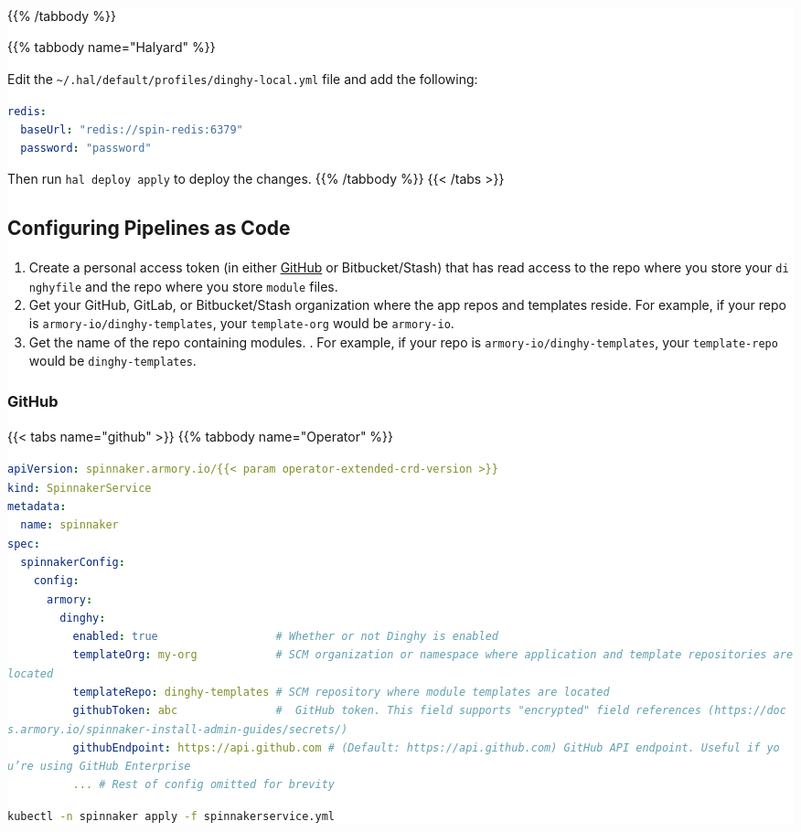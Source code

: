 {{% /tabbody %}}

{{% tabbody name="Halyard" %}}

Edit the `~/.hal/default/profiles/dinghy-local.yml` file and add the following:

```yaml
redis:
  baseUrl: "redis://spin-redis:6379"
  password: "password"
```

Then run `hal deploy apply` to deploy the changes.
{{% /tabbody %}}
{{< /tabs >}}

## Configuring Pipelines as Code

1. Create a personal access token (in either [GitHub](https://github.com/settings/tokens) or Bitbucket/Stash) that has read access to the repo where you store your `dinghyfile` and the repo where you store `module` files.
1. Get your GitHub, GitLab, or Bitbucket/Stash organization where the app repos and templates reside. For example, if your repo is `armory-io/dinghy-templates`, your `template-org` would be `armory-io`.
1. Get the name of the repo containing modules. . For example, if your repo is `armory-io/dinghy-templates`, your `template-repo` would be `dinghy-templates`.

### GitHub

{{< tabs name="github" >}}
{{% tabbody name="Operator" %}}

```yaml
apiVersion: spinnaker.armory.io/{{< param operator-extended-crd-version >}}
kind: SpinnakerService
metadata:
  name: spinnaker
spec:
  spinnakerConfig:
    config:
      armory:
        dinghy:
          enabled: true                  # Whether or not Dinghy is enabled
          templateOrg: my-org            # SCM organization or namespace where application and template repositories are located
          templateRepo: dinghy-templates # SCM repository where module templates are located
          githubToken: abc               #  GitHub token. This field supports "encrypted" field references (https://docs.armory.io/spinnaker-install-admin-guides/secrets/)
          githubEndpoint: https://api.github.com # (Default: https://api.github.com) GitHub API endpoint. Useful if you’re using GitHub Enterprise
          ... # Rest of config omitted for brevity
```

```bash
kubectl -n spinnaker apply -f spinnakerservice.yml
```
